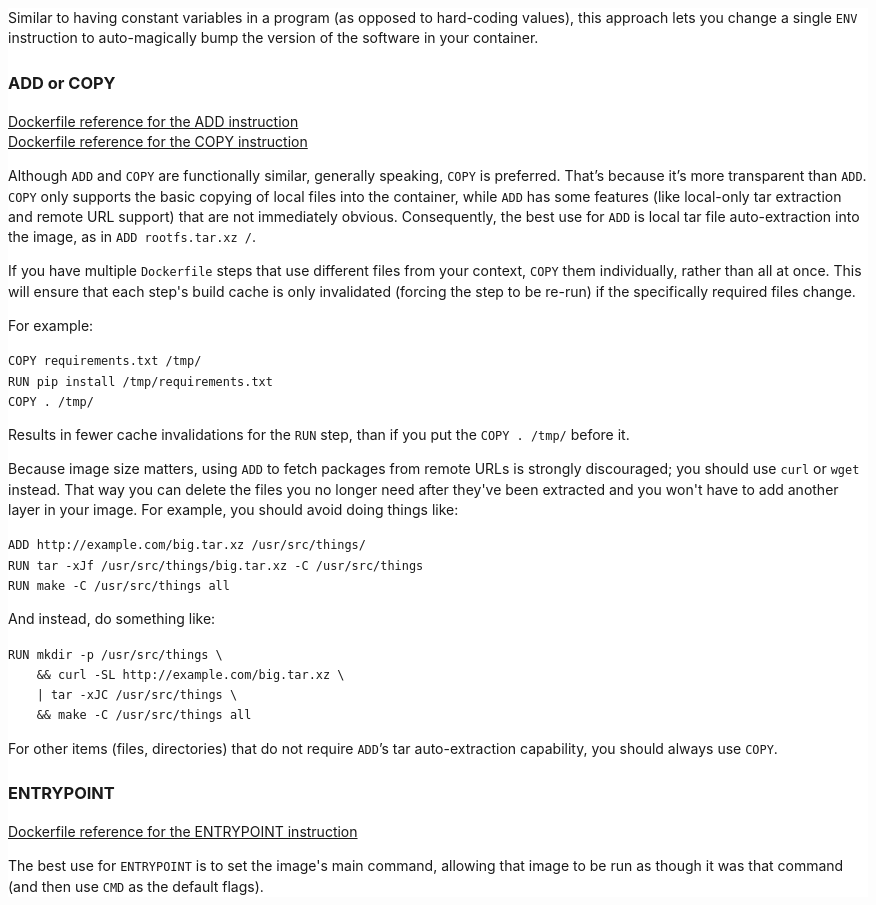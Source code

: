 Similar to having constant variables in a program (as opposed to hard-coding
values), this approach lets you change a single `ENV` instruction to
auto-magically bump the version of the software in your container.

### ADD or COPY

[Dockerfile reference for the ADD instruction](../reference/builder.md#add)<br/>
[Dockerfile reference for the COPY instruction](../reference/builder.md#copy)

Although `ADD` and `COPY` are functionally similar, generally speaking, `COPY`
is preferred. That’s because it’s more transparent than `ADD`. `COPY` only
supports the basic copying of local files into the container, while `ADD` has
some features (like local-only tar extraction and remote URL support) that are
not immediately obvious. Consequently, the best use for `ADD` is local tar file
auto-extraction into the image, as in `ADD rootfs.tar.xz /`.

If you have multiple `Dockerfile` steps that use different files from your
context, `COPY` them individually, rather than all at once. This will ensure that
each step's build cache is only invalidated (forcing the step to be re-run) if the
specifically required files change.

For example:

    COPY requirements.txt /tmp/
    RUN pip install /tmp/requirements.txt
    COPY . /tmp/

Results in fewer cache invalidations for the `RUN` step, than if you put the
`COPY . /tmp/` before it.

Because image size matters, using `ADD` to fetch packages from remote URLs is
strongly discouraged; you should use `curl` or `wget` instead. That way you can
delete the files you no longer need after they've been extracted and you won't
have to add another layer in your image. For example, you should avoid doing
things like:

    ADD http://example.com/big.tar.xz /usr/src/things/
    RUN tar -xJf /usr/src/things/big.tar.xz -C /usr/src/things
    RUN make -C /usr/src/things all

And instead, do something like:

    RUN mkdir -p /usr/src/things \
        && curl -SL http://example.com/big.tar.xz \
        | tar -xJC /usr/src/things \
        && make -C /usr/src/things all

For other items (files, directories) that do not require `ADD`’s tar
auto-extraction capability, you should always use `COPY`.

### ENTRYPOINT

[Dockerfile reference for the ENTRYPOINT instruction](../reference/builder.md#entrypoint)

The best use for `ENTRYPOINT` is to set the image's main command, allowing that
image to be run as though it was that command (and then use `CMD` as the
default flags).
